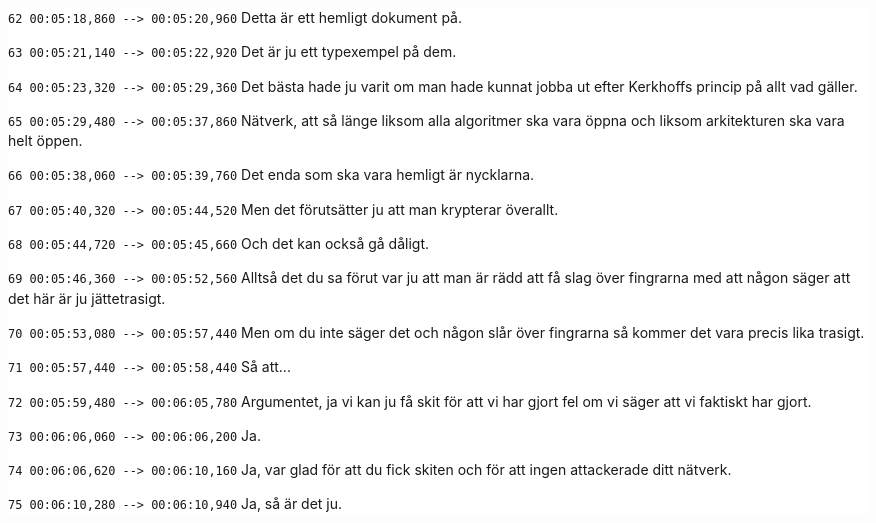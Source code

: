 

`62 00:05:18,860 --> 00:05:20,960`
Detta är ett hemligt dokument på.



`63 00:05:21,140 --> 00:05:22,920`
Det är ju ett typexempel på dem.



`64 00:05:23,320 --> 00:05:29,360`
Det bästa hade ju varit om man hade kunnat jobba ut efter Kerkhoffs princip på allt vad gäller.



`65 00:05:29,480 --> 00:05:37,860`
Nätverk, att så länge liksom alla algoritmer ska vara öppna och liksom arkitekturen ska vara helt öppen.



`66 00:05:38,060 --> 00:05:39,760`
Det enda som ska vara hemligt är nycklarna.



`67 00:05:40,320 --> 00:05:44,520`
Men det förutsätter ju att man krypterar överallt.



`68 00:05:44,720 --> 00:05:45,660`
Och det kan också gå dåligt.



`69 00:05:46,360 --> 00:05:52,560`
Alltså det du sa förut var ju att man är rädd att få slag över fingrarna med att någon säger att det här är ju jättetrasigt.



`70 00:05:53,080 --> 00:05:57,440`
Men om du inte säger det och någon slår över fingrarna så kommer det vara precis lika trasigt.



`71 00:05:57,440 --> 00:05:58,440`
Så att...



`72 00:05:59,480 --> 00:06:05,780`
Argumentet, ja vi kan ju få skit för att vi har gjort fel om vi säger att vi faktiskt har gjort.



`73 00:06:06,060 --> 00:06:06,200`
Ja.



`74 00:06:06,620 --> 00:06:10,160`
Ja, var glad för att du fick skiten och för att ingen attackerade ditt nätverk.



`75 00:06:10,280 --> 00:06:10,940`
Ja, så är det ju.
